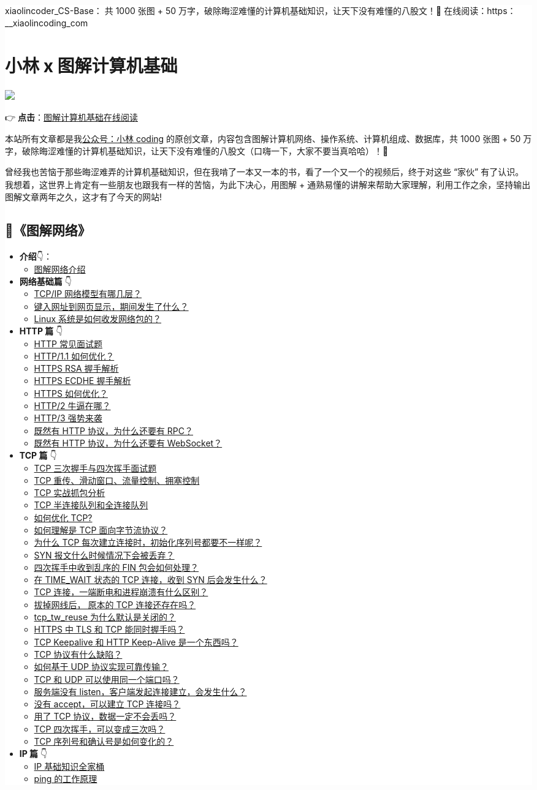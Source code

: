 
xiaolincoder_CS-Base：
共 1000 张图 + 50 万字，破除晦涩难懂的计算机基础知识，让天下没有难懂的八股文！🚀 在线阅读：https：__xiaolincoding_com
# [](#小林-x-图解计算机基础)小林 x 图解计算机基础

![](https://camo.githubusercontent.com/5155bca142cfb59053167c1af5a9ec6c381cae365415ff1877ea251ff38012df/68747470733a2f2f63646e2e6a7364656c6976722e6e65742f67682f7869616f6c696e636f6465722f496d616765486f737434406d61696e2f2545372542442539312545372541422539392545352542302538312545392539442541322e706e67)

👉 **点击**：[图解计算机基础在线阅读](https://xiaolincoding.com/)

本站所有文章都是我[公众号：小林 coding](https://mp.weixin.qq.com/s/FYH1I8CRsuXDSybSGY_AFA) 的原创文章，内容包含图解计算机网络、操作系统、计算机组成、数据库，共 1000 张图 + 50 万字，破除晦涩难懂的计算机基础知识，让天下没有难懂的八股文（口嗨一下，大家不要当真哈哈）！🚀

曾经我也苦恼于那些晦涩难弄的计算机基础知识，但在我啃了一本又一本的书，看了一个又一个的视频后，终于对这些 “家伙” 有了认识。我想着，这世界上肯定有一些朋友也跟我有一样的苦恼，为此下决心，用图解 + 通熟易懂的讲解来帮助大家理解，利用工作之余，坚持输出图解文章两年之久，这才有了今天的网站!

## [](#open_book图解网络)📖《图解网络》

*   **介绍**👇：
    *   [图解网络介绍](https://xiaolincoding.com/network/)
*   **网络基础篇** 👇
    *   [TCP/IP 网络模型有哪几层？](https://xiaolincoding.com/network/1_base/tcp_ip_model.html)
    *   [键入网址到网页显示，期间发生了什么？](https://xiaolincoding.com/network/1_base/what_happen_url.html)
    *   [Linux 系统是如何收发网络包的？](https://xiaolincoding.com/network/1_base/how_os_deal_network_package.html)
*   **HTTP 篇** 👇
    *   [HTTP 常见面试题](https://xiaolincoding.com/network/2_http/http_interview.html)
    *   [HTTP/1.1 如何优化？](https://xiaolincoding.com/network/2_http/http_optimize.html)
    *   [HTTPS RSA 握手解析](https://xiaolincoding.com/network/2_http/https_rsa.html)
    *   [HTTPS ECDHE 握手解析](https://xiaolincoding.com/network/2_http/https_ecdhe.html)
    *   [HTTPS 如何优化？](https://xiaolincoding.com/network/2_http/https_optimize.html)
    *   [HTTP/2 牛逼在哪？](https://xiaolincoding.com/network/2_http/http2.html)
    *   [HTTP/3 强势来袭](https://xiaolincoding.com/network/2_http/http3.html)
    *   [既然有 HTTP 协议，为什么还要有 RPC？](https://xiaolincoding.com/network/2_http/http_rpc.html)
    *   [既然有 HTTP 协议，为什么还要有 WebSocket？](https://xiaolincoding.com/network/2_http/http_websocket.html)
*   **TCP 篇** 👇
    *   [TCP 三次握手与四次挥手面试题](https://xiaolincoding.com/network/3_tcp/tcp_interview.html)
    *   [TCP 重传、滑动窗口、流量控制、拥塞控制](https://xiaolincoding.com/network/3_tcp/tcp_feature.html)
    *   [TCP 实战抓包分析](https://xiaolincoding.com/network/3_tcp/tcp_tcpdump.html)
    *   [TCP 半连接队列和全连接队列](https://xiaolincoding.com/network/3_tcp/tcp_queue.html)
    *   [如何优化 TCP?](https://xiaolincoding.com/network/3_tcp/tcp_optimize.html)
    *   [如何理解是 TCP 面向字节流协议？](https://xiaolincoding.com/network/3_tcp/tcp_stream.html)
    *   [为什么 TCP 每次建立连接时，初始化序列号都要不一样呢？](https://xiaolincoding.com/network/3_tcp/isn_deff.html)
    *   [SYN 报文什么时候情况下会被丢弃？](https://xiaolincoding.com/network/3_tcp/syn_drop.html)
    *   [四次挥手中收到乱序的 FIN 包会如何处理？](https://xiaolincoding.com/network/3_tcp/out_of_order_fin.html)
    *   [在 TIME_WAIT 状态的 TCP 连接，收到 SYN 后会发生什么？](https://xiaolincoding.com/network/3_tcp/time_wait_recv_syn.html)
    *   [TCP 连接，一端断电和进程崩溃有什么区别？](https://xiaolincoding.com/network/3_tcp/tcp_down_and_crash.html)
    *   [拔掉网线后， 原本的 TCP 连接还存在吗？](https://xiaolincoding.com/network/3_tcp/tcp_unplug_the_network_cable.html)
    *   [tcp_tw_reuse 为什么默认是关闭的？](https://xiaolincoding.com/network/3_tcp/tcp_tw_reuse_close.html)
    *   [HTTPS 中 TLS 和 TCP 能同时握手吗？](https://xiaolincoding.com/network/3_tcp/tcp_tls.html)
    *   [TCP Keepalive 和 HTTP Keep-Alive 是一个东西吗？](https://xiaolincoding.com/network/3_tcp/tcp_http_keepalive.html)
    *   [TCP 协议有什么缺陷？](https://xiaolincoding.com/network/3_tcp/tcp_problem.html)
    *   [如何基于 UDP 协议实现可靠传输？](https://xiaolincoding.com/network/3_tcp/quic.html)
    *   [TCP 和 UDP 可以使用同一个端口吗？](https://xiaolincoding.com/network/3_tcp/port.html)
    *   [服务端没有 listen，客户端发起连接建立，会发生什么？](https://xiaolincoding.com/network/3_tcp/tcp_no_listen.html)
    *   [没有 accept，可以建立 TCP 连接吗？](https://xiaolincoding.com/network/3_tcp/tcp_no_accpet.html)
    *   [用了 TCP 协议，数据一定不会丢吗？](https://xiaolincoding.com/network/3_tcp/tcp_drop.html)
    *   [TCP 四次挥手，可以变成三次吗？](https://xiaolincoding.com/network/3_tcp/tcp_three_fin.html)
    *   [TCP 序列号和确认号是如何变化的？](https://xiaolincoding.com/network/3_tcp/tcp_seq_ack.html)
*   **IP 篇** 👇
    *   [IP 基础知识全家桶](https://xiaolincoding.com/network/4_ip/ip_base.html)
    *   [ping 的工作原理](https://xiaolincoding.com/network/4_ip/ping.html)